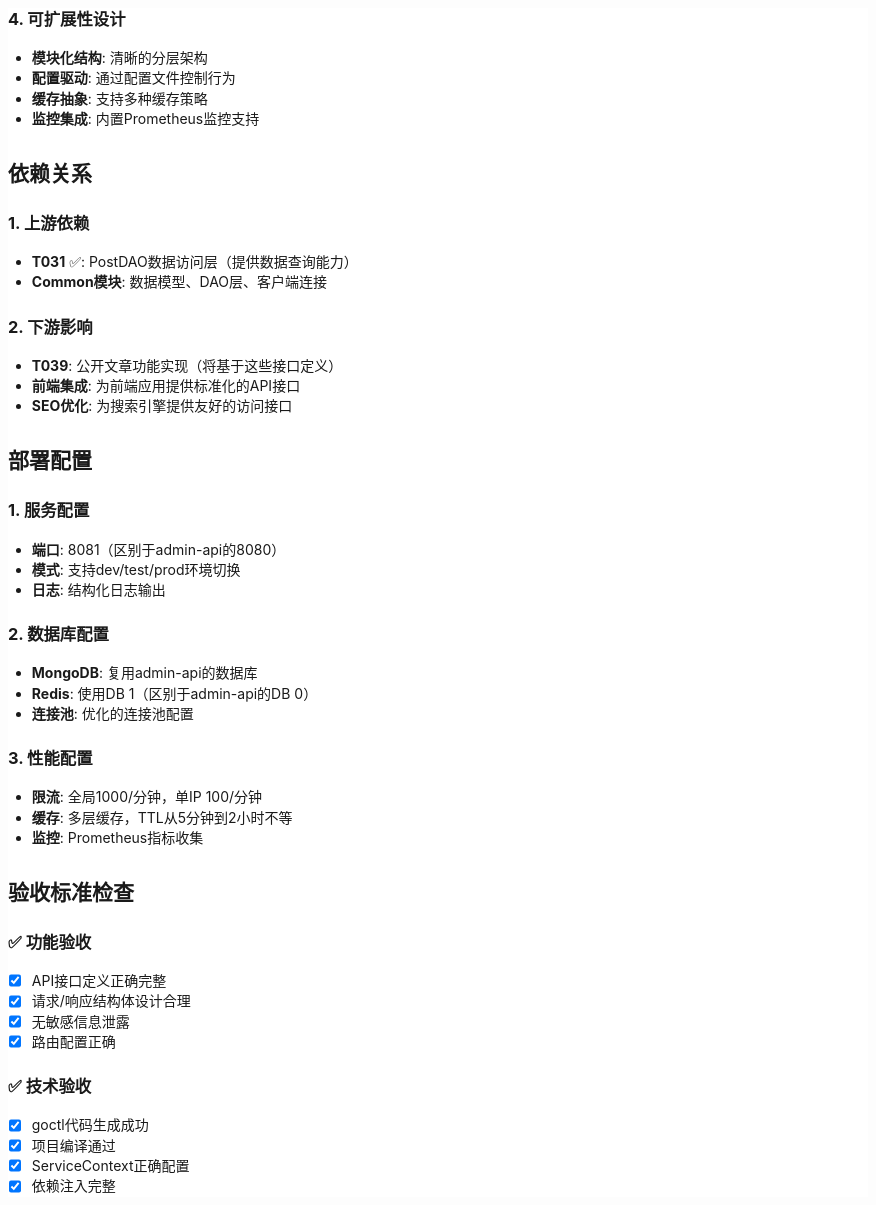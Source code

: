 ### 4. 可扩展性设计
- **模块化结构**: 清晰的分层架构
- **配置驱动**: 通过配置文件控制行为
- **缓存抽象**: 支持多种缓存策略
- **监控集成**: 内置Prometheus监控支持

## 依赖关系

### 1. 上游依赖
- **T031** ✅: PostDAO数据访问层（提供数据查询能力）
- **Common模块**: 数据模型、DAO层、客户端连接

### 2. 下游影响
- **T039**: 公开文章功能实现（将基于这些接口定义）
- **前端集成**: 为前端应用提供标准化的API接口
- **SEO优化**: 为搜索引擎提供友好的访问接口

## 部署配置

### 1. 服务配置
- **端口**: 8081（区别于admin-api的8080）
- **模式**: 支持dev/test/prod环境切换
- **日志**: 结构化日志输出

### 2. 数据库配置
- **MongoDB**: 复用admin-api的数据库
- **Redis**: 使用DB 1（区别于admin-api的DB 0）
- **连接池**: 优化的连接池配置

### 3. 性能配置
- **限流**: 全局1000/分钟，单IP 100/分钟
- **缓存**: 多层缓存，TTL从5分钟到2小时不等
- **监控**: Prometheus指标收集

## 验收标准检查

### ✅ 功能验收
- [x] API接口定义正确完整
- [x] 请求/响应结构体设计合理
- [x] 无敏感信息泄露
- [x] 路由配置正确

### ✅ 技术验收
- [x] goctl代码生成成功
- [x] 项目编译通过
- [x] ServiceContext正确配置
- [x] 依赖注入完整
